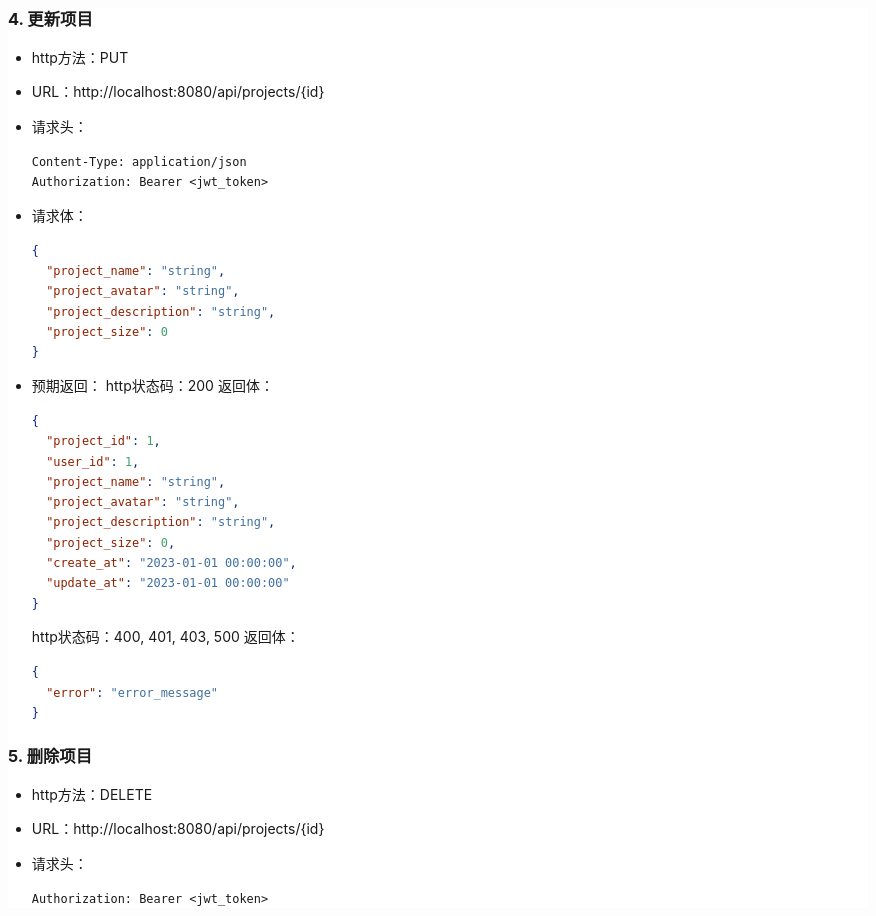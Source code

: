 ### 4. 更新项目

- http方法：PUT  
- URL：http://localhost:8080/api/projects/{id}  

- 请求头：
  ```
  Content-Type: application/json
  Authorization: Bearer <jwt_token>
  ```

- 请求体：
  ```json
  {
    "project_name": "string",
    "project_avatar": "string",
    "project_description": "string",
    "project_size": 0
  }
  ```

- 预期返回： 
  http状态码：200 
  返回体：
  
  ```json
  {
    "project_id": 1,
    "user_id": 1,
    "project_name": "string",
    "project_avatar": "string",
    "project_description": "string",
    "project_size": 0,
    "create_at": "2023-01-01 00:00:00",
    "update_at": "2023-01-01 00:00:00"
  }
  ```
  
  http状态码：400, 401, 403, 500 
  返回体：
  
  ```json
  {
    "error": "error_message"
  }
  ```

### 5. 删除项目

- http方法：DELETE  
- URL：http://localhost:8080/api/projects/{id}  

- 请求头：
  ```
  Authorization: Bearer <jwt_token>
  ```
